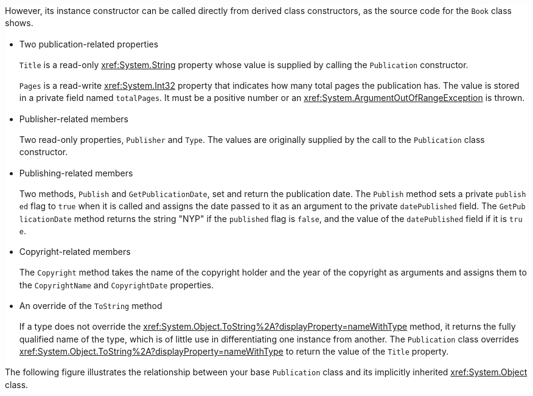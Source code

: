   However, its instance constructor can be called directly from derived class constructors, as the source code for the `Book` class shows.

- Two publication-related properties

  `Title` is a read-only <xref:System.String> property whose value is supplied by calling the `Publication` constructor.

  `Pages` is a read-write <xref:System.Int32> property that indicates how many total pages the publication has. The value is stored in a private field named `totalPages`. It must be a positive number or an <xref:System.ArgumentOutOfRangeException> is thrown.

- Publisher-related members

  Two read-only properties, `Publisher` and `Type`. The values are originally supplied by the call to the `Publication` class constructor.

- Publishing-related members

  Two methods, `Publish` and `GetPublicationDate`, set and return the publication date. The `Publish` method sets a private  `published` flag to `true` when it is called and assigns the date passed to it as an argument to the private `datePublished` field. The `GetPublicationDate` method returns the string "NYP" if the `published` flag is `false`, and the value of the `datePublished` field if it is `true`.

- Copyright-related members

  The `Copyright` method takes the name of the copyright holder and the year of the copyright as arguments and assigns them to the `CopyrightName` and `CopyrightDate` properties.

- An override of the `ToString` method

  If a type does not override the <xref:System.Object.ToString%2A?displayProperty=nameWithType> method, it returns the fully qualified name of the type, which is of little use in differentiating one instance from another. The `Publication` class overrides <xref:System.Object.ToString%2A?displayProperty=nameWithType> to return the value of the `Title` property.

The following figure illustrates the relationship between your base `Publication` class and its implicitly inherited <xref:System.Object> class.
